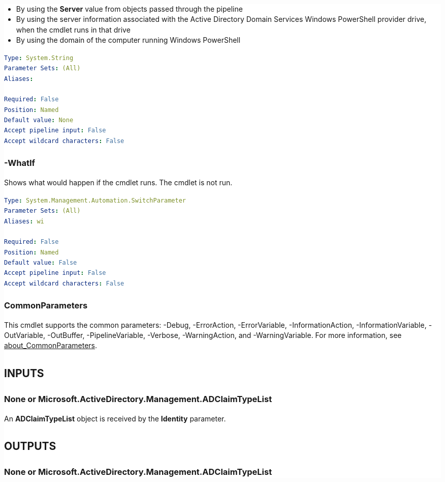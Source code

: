 - By using the **Server** value from objects passed through the pipeline
- By using the server information associated with the Active Directory Domain Services Windows
  PowerShell provider drive, when the cmdlet runs in that drive
- By using the domain of the computer running Windows PowerShell

```yaml
Type: System.String
Parameter Sets: (All)
Aliases:

Required: False
Position: Named
Default value: None
Accept pipeline input: False
Accept wildcard characters: False
```

### -WhatIf

Shows what would happen if the cmdlet runs.
The cmdlet is not run.

```yaml
Type: System.Management.Automation.SwitchParameter
Parameter Sets: (All)
Aliases: wi

Required: False
Position: Named
Default value: False
Accept pipeline input: False
Accept wildcard characters: False
```

### CommonParameters

This cmdlet supports the common parameters: -Debug, -ErrorAction, -ErrorVariable,
-InformationAction, -InformationVariable, -OutVariable, -OutBuffer, -PipelineVariable, -Verbose,
-WarningAction, and -WarningVariable. For more information, see
[about_CommonParameters](https://go.microsoft.com/fwlink/?LinkID=113216).

## INPUTS

### None or Microsoft.ActiveDirectory.Management.ADClaimTypeList

An **ADClaimTypeList** object is received by the **Identity** parameter.

## OUTPUTS

### None or Microsoft.ActiveDirectory.Management.ADClaimTypeList
